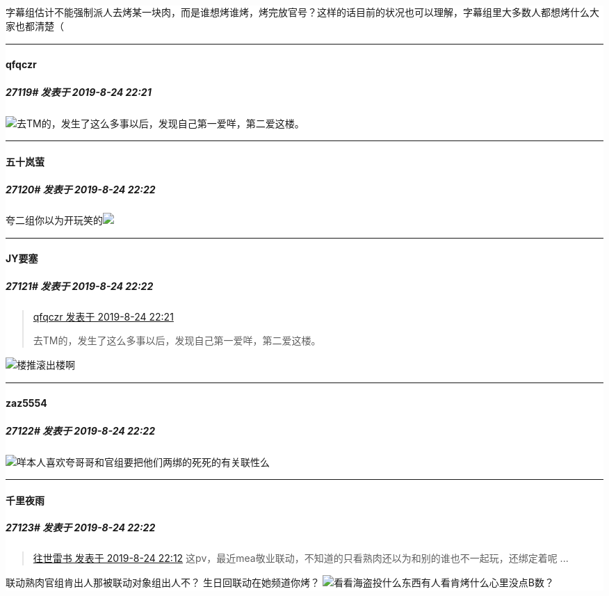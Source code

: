 字幕组估计不能强制派人去烤某一块肉，而是谁想烤谁烤，烤完放官号？这样的话目前的状况也可以理解，字幕组里大多数人都想烤什么大家也都清楚（


*****

####  qfqczr  
##### 27119#       发表于 2019-8-24 22:21


<img src="https://static.saraba1st.com/image/smiley/face2017/018.png" referrerpolicy="no-referrer">去TM的，发生了这么多事以后，发现自己第一爱咩，第二爱这楼。


*****

####  五十岚萤  
##### 27120#       发表于 2019-8-24 22:22


夸二组你以为开玩笑的<img src="https://static.saraba1st.com/image/smiley/face2017/067.png" referrerpolicy="no-referrer">


*****

####  JY要塞  
##### 27121#       发表于 2019-8-24 22:22


<blockquote><a href="httphttps://bbs.saraba1st.com/2b/forum.php?mod=redirect&amp;goto=findpost&amp;pid=45032671&amp;ptid=1848341" target="_blank">qfqczr 发表于 2019-8-24 22:21</a>

去TM的，发生了这么多事以后，发现自己第一爱咩，第二爱这楼。</blockquote>
<img src="https://static.saraba1st.com/image/smiley/face2017/067.png" referrerpolicy="no-referrer">楼推滚出楼啊


*****

####  zaz5554  
##### 27122#       发表于 2019-8-24 22:22


<img src="https://static.saraba1st.com/image/smiley/face2017/048.png" referrerpolicy="no-referrer">咩本人喜欢夸哥哥和官组要把他们两绑的死死的有关联性么


*****

####  千里夜雨  
##### 27123#       发表于 2019-8-24 22:22


<blockquote><a href="httphttps://bbs.saraba1st.com/2b/forum.php?mod=redirect&amp;goto=findpost&amp;pid=45032574&amp;ptid=1848341" target="_blank">往世雷书 发表于 2019-8-24 22:12</a>
这pv，最近mea敬业联动，不知道的只看熟肉还以为和别的谁也不一起玩，还绑定着呢 ...</blockquote>
联动熟肉官组肯出人那被联动对象组出人不？
生日回联动在她频道你烤？
<img src="https://static.saraba1st.com/image/smiley/face2017/001.png" referrerpolicy="no-referrer">看看海盗投什么东西有人看肯烤什么心里没点B数？
